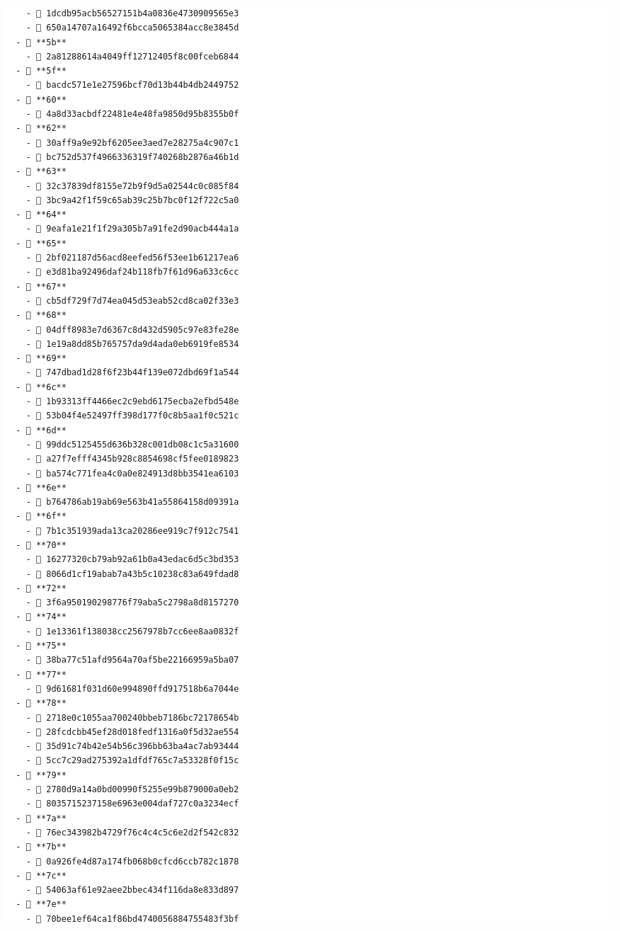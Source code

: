        - 📄 1dcdb95acb56527151b4a0836e4730909565e3
        - 📄 650a14707a16492f6bcca5065384acc8e3845d
      - 📁 **5b**
        - 📄 2a81288614a4049ff12712405f8c00fceb6844
      - 📁 **5f**
        - 📄 bacdc571e1e27596bcf70d13b44b4db2449752
      - 📁 **60**
        - 📄 4a8d33acbdf22481e4e48fa9850d95b8355b0f
      - 📁 **62**
        - 📄 30aff9a9e92bf6205ee3aed7e28275a4c907c1
        - 📄 bc752d537f4966336319f740268b2876a46b1d
      - 📁 **63**
        - 📄 32c37839df8155e72b9f9d5a02544c0c085f84
        - 📄 3bc9a42f1f59c65ab39c25b7bc0f12f722c5a0
      - 📁 **64**
        - 📄 9eafa1e21f1f29a305b7a91fe2d90acb444a1a
      - 📁 **65**
        - 📄 2bf021187d56acd8eefed56f53ee1b61217ea6
        - 📄 e3d81ba92496daf24b118fb7f61d96a633c6cc
      - 📁 **67**
        - 📄 cb5df729f7d74ea045d53eab52cd8ca02f33e3
      - 📁 **68**
        - 📄 04dff8983e7d6367c8d432d5905c97e83fe28e
        - 📄 1e19a8dd85b765757da9d4ada0eb6919fe8534
      - 📁 **69**
        - 📄 747dbad1d28f6f23b44f139e072dbd69f1a544
      - 📁 **6c**
        - 📄 1b93313ff4466ec2c9ebd6175ecba2efbd548e
        - 📄 53b04f4e52497ff398d177f0c8b5aa1f0c521c
      - 📁 **6d**
        - 📄 99ddc5125455d636b328c001db08c1c5a31600
        - 📄 a27f7efff4345b928c8854698cf5fee0189823
        - 📄 ba574c771fea4c0a0e824913d8bb3541ea6103
      - 📁 **6e**
        - 📄 b764786ab19ab69e563b41a55864158d09391a
      - 📁 **6f**
        - 📄 7b1c351939ada13ca20286ee919c7f912c7541
      - 📁 **70**
        - 📄 16277320cb79ab92a61b0a43edac6d5c3bd353
        - 📄 8066d1cf19abab7a43b5c10238c83a649fdad8
      - 📁 **72**
        - 📄 3f6a950190298776f79aba5c2798a8d8157270
      - 📁 **74**
        - 📄 1e13361f138038cc2567978b7cc6ee8aa0832f
      - 📁 **75**
        - 📄 38ba77c51afd9564a70af5be22166959a5ba07
      - 📁 **77**
        - 📄 9d61681f031d60e994890ffd917518b6a7044e
      - 📁 **78**
        - 📄 2718e0c1055aa700240bbeb7186bc72178654b
        - 📄 28fcdcbb45ef28d018fedf1316a0f5d32ae554
        - 📄 35d91c74b42e54b56c396bb63ba4ac7ab93444
        - 📄 5cc7c29ad275392a1dfdf765c7a53328f0f15c
      - 📁 **79**
        - 📄 2780d9a14a0bd00990f5255e99b879000a0eb2
        - 📄 8035715237158e6963e004daf727c0a3234ecf
      - 📁 **7a**
        - 📄 76ec343982b4729f76c4c4c5c6e2d2f542c832
      - 📁 **7b**
        - 📄 0a926fe4d87a174fb068b0cfcd6ccb782c1878
      - 📁 **7c**
        - 📄 54063af61e92aee2bbec434f116da8e833d897
      - 📁 **7e**
        - 📄 70bee1ef64ca1f86bd4740056884755483f3bf